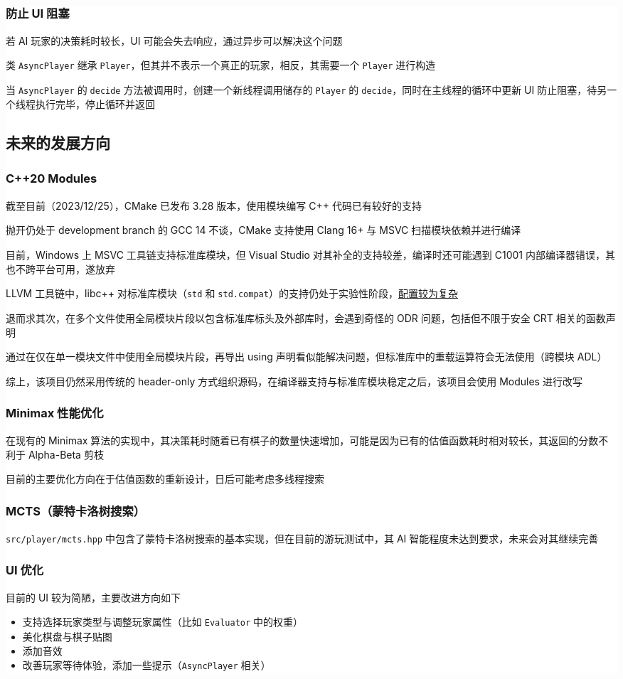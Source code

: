 ### 防止 UI 阻塞

若 AI 玩家的决策耗时较长，UI 可能会失去响应，通过异步可以解决这个问题

类 `AsyncPlayer` 继承 `Player`，但其并不表示一个真正的玩家，相反，其需要一个 `Player` 进行构造

当 `AsyncPlayer` 的 `decide` 方法被调用时，创建一个新线程调用储存的 `Player` 的 `decide`，同时在主线程的循环中更新 UI 防止阻塞，待另一个线程执行完毕，停止循环并返回

## 未来的发展方向

### C++20 Modules

截至目前（2023/12/25），CMake 已发布 3.28 版本，使用模块编写 C++ 代码已有较好的支持

抛开仍处于 development branch 的 GCC 14 不谈，CMake 支持使用 Clang 16+ 与 MSVC 扫描模块依赖并进行编译

目前，Windows 上 MSVC 工具链支持标准库模块，但 Visual Studio 对其补全的支持较差，编译时还可能遇到 C1001 内部编译器错误，其也不跨平台可用，遂放弃

LLVM 工具链中，libc++ 对标准库模块（`std` 和 `std.compat`）的支持仍处于实验性阶段，[配置较为复杂](https://libcxx.llvm.org/Modules.html#using-in-external-projects)

退而求其次，在多个文件使用全局模块片段以包含标准库标头及外部库时，会遇到奇怪的 ODR 问题，包括但不限于安全 CRT 相关的函数声明

通过在仅在单一模块文件中使用全局模块片段，再导出 using 声明看似能解决问题，但标准库中的重载运算符会无法使用（跨模块 ADL）

综上，该项目仍然采用传统的 header-only 方式组织源码，在编译器支持与标准库模块稳定之后，该项目会使用 Modules 进行改写

### Minimax 性能优化

在现有的 Minimax 算法的实现中，其决策耗时随着已有棋子的数量快速增加，可能是因为已有的估值函数耗时相对较长，其返回的分数不利于 Alpha-Beta 剪枝

目前的主要优化方向在于估值函数的重新设计，日后可能考虑多线程搜索

### MCTS（蒙特卡洛树搜索）

`src/player/mcts.hpp` 中包含了蒙特卡洛树搜索的基本实现，但在目前的游玩测试中，其 AI 智能程度未达到要求，未来会对其继续完善

### UI 优化

目前的 UI 较为简陋，主要改进方向如下

- 支持选择玩家类型与调整玩家属性（比如 `Evaluator` 中的权重）
- 美化棋盘与棋子贴图
- 添加音效
- 改善玩家等待体验，添加一些提示（`AsyncPlayer` 相关）
